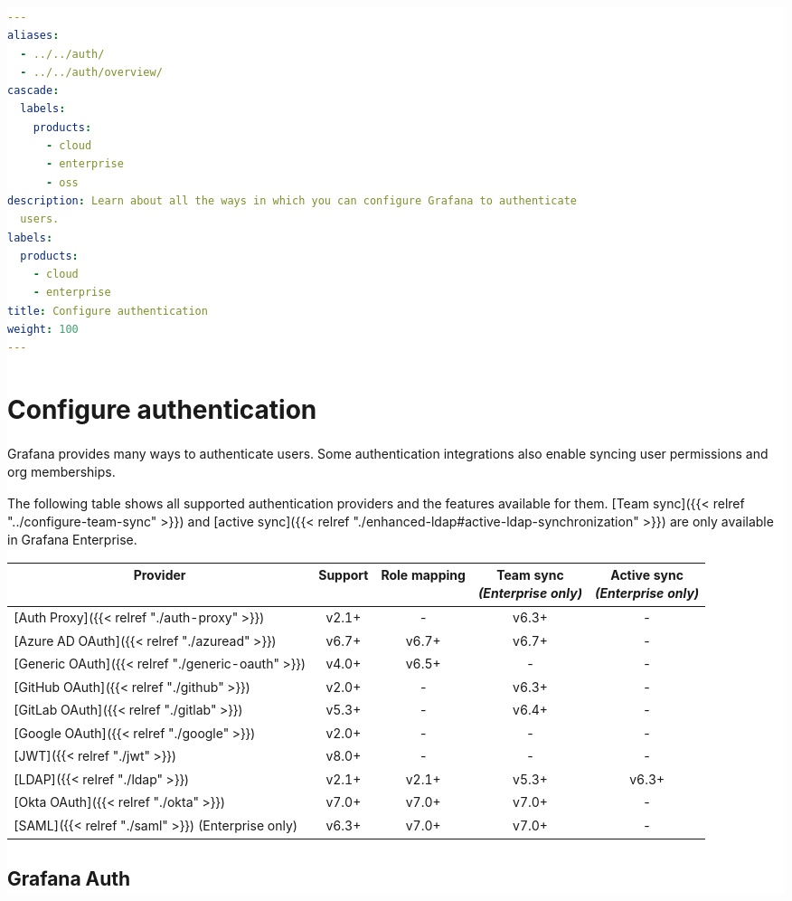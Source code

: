 ```yaml
---
aliases:
  - ../../auth/
  - ../../auth/overview/
cascade:
  labels:
    products:
      - cloud
      - enterprise
      - oss
description: Learn about all the ways in which you can configure Grafana to authenticate
  users.
labels:
  products:
    - cloud
    - enterprise
title: Configure authentication
weight: 100
---
```


# Configure authentication

Grafana provides many ways to authenticate users. Some authentication integrations also enable syncing user permissions and org memberships.

The following table shows all supported authentication providers and the features available for them. [Team sync]({{< relref "../configure-team-sync" >}}) and [active sync]({{< relref "./enhanced-ldap#active-ldap-synchronization" >}}) are only available in Grafana Enterprise.

| Provider                                          | Support | Role mapping | Team sync<br> _(Enterprise only)_ | Active sync<br> _(Enterprise only)_ |
| ------------------------------------------------- | :-----: | :----------: | :-------------------------------: | :---------------------------------: |
| [Auth Proxy]({{< relref "./auth-proxy" >}})       |  v2.1+  |      -       |               v6.3+               |                  -                  |
| [Azure AD OAuth]({{< relref "./azuread" >}})      |  v6.7+  |    v6.7+     |               v6.7+               |                  -                  |
| [Generic OAuth]({{< relref "./generic-oauth" >}}) |  v4.0+  |    v6.5+     |                 -                 |                  -                  |
| [GitHub OAuth]({{< relref "./github" >}})         |  v2.0+  |      -       |               v6.3+               |                  -                  |
| [GitLab OAuth]({{< relref "./gitlab" >}})         |  v5.3+  |      -       |               v6.4+               |                  -                  |
| [Google OAuth]({{< relref "./google" >}})         |  v2.0+  |      -       |                 -                 |                  -                  |
| [JWT]({{< relref "./jwt" >}})                     |  v8.0+  |      -       |                 -                 |                  -                  |
| [LDAP]({{< relref "./ldap" >}})                   |  v2.1+  |    v2.1+     |               v5.3+               |                v6.3+                |
| [Okta OAuth]({{< relref "./okta" >}})             |  v7.0+  |    v7.0+     |               v7.0+               |                  -                  |
| [SAML]({{< relref "./saml" >}}) (Enterprise only) |  v6.3+  |    v7.0+     |               v7.0+               |                  -                  |

## Grafana Auth
